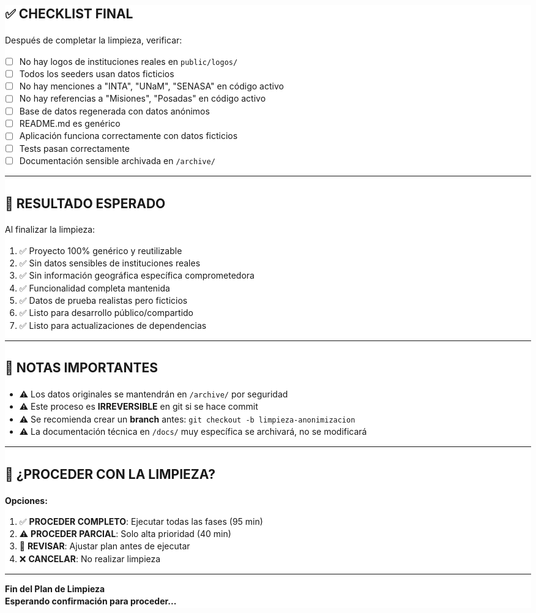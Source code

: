## ✅ CHECKLIST FINAL

Después de completar la limpieza, verificar:

- [ ] No hay logos de instituciones reales en `public/logos/`
- [ ] Todos los seeders usan datos ficticios
- [ ] No hay menciones a "INTA", "UNaM", "SENASA" en código activo
- [ ] No hay referencias a "Misiones", "Posadas" en código activo
- [ ] Base de datos regenerada con datos anónimos
- [ ] README.md es genérico
- [ ] Aplicación funciona correctamente con datos ficticios
- [ ] Tests pasan correctamente
- [ ] Documentación sensible archivada en `/archive/`

---

## 🎯 RESULTADO ESPERADO

Al finalizar la limpieza:

1. ✅ Proyecto 100% genérico y reutilizable
2. ✅ Sin datos sensibles de instituciones reales
3. ✅ Sin información geográfica específica comprometedora
4. ✅ Funcionalidad completa mantenida
5. ✅ Datos de prueba realistas pero ficticios
6. ✅ Listo para desarrollo público/compartido
7. ✅ Listo para actualizaciones de dependencias

---

## 📌 NOTAS IMPORTANTES

- ⚠️ Los datos originales se mantendrán en `/archive/` por seguridad
- ⚠️ Este proceso es **IRREVERSIBLE** en git si se hace commit
- ⚠️ Se recomienda crear un **branch** antes: `git checkout -b limpieza-anonimizacion`
- ⚠️ La documentación técnica en `/docs/` muy específica se archivará, no se modificará

---

## 🚀 ¿PROCEDER CON LA LIMPIEZA?

**Opciones:**

1. ✅ **PROCEDER COMPLETO**: Ejecutar todas las fases (95 min)
2. ⚠️ **PROCEDER PARCIAL**: Solo alta prioridad (40 min)
3. 📝 **REVISAR**: Ajustar plan antes de ejecutar
4. ❌ **CANCELAR**: No realizar limpieza

---

**Fin del Plan de Limpieza**  
**Esperando confirmación para proceder...**



